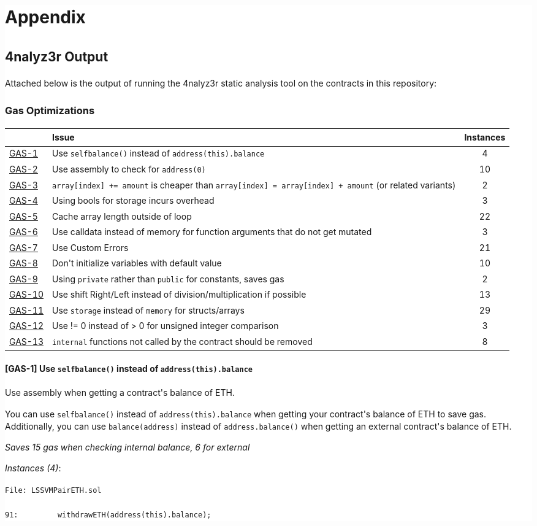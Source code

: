# Appendix

## 4nalyz3r Output
Attached below is the output of running the 4nalyz3r static analysis tool on the contracts in this repository:

### Gas Optimizations


| |Issue|Instances|
|-|:-|:-:|
| [GAS-1](#GAS-1) | Use `selfbalance()` instead of `address(this).balance` | 4 |
| [GAS-2](#GAS-2) | Use assembly to check for `address(0)` | 10 |
| [GAS-3](#GAS-3) | `array[index] += amount` is cheaper than `array[index] = array[index] + amount` (or related variants) | 2 |
| [GAS-4](#GAS-4) | Using bools for storage incurs overhead | 3 |
| [GAS-5](#GAS-5) | Cache array length outside of loop | 22 |
| [GAS-6](#GAS-6) | Use calldata instead of memory for function arguments that do not get mutated | 3 |
| [GAS-7](#GAS-7) | Use Custom Errors | 21 |
| [GAS-8](#GAS-8) | Don't initialize variables with default value | 10 |
| [GAS-9](#GAS-9) | Using `private` rather than `public` for constants, saves gas | 2 |
| [GAS-10](#GAS-10) | Use shift Right/Left instead of division/multiplication if possible | 13 |
| [GAS-11](#GAS-11) | Use `storage` instead of `memory` for structs/arrays | 29 |
| [GAS-12](#GAS-12) | Use != 0 instead of > 0 for unsigned integer comparison | 3 |
| [GAS-13](#GAS-13) | `internal` functions not called by the contract should be removed | 8 |
#### <a name="GAS-1"></a>[GAS-1] Use `selfbalance()` instead of `address(this).balance`
Use assembly when getting a contract's balance of ETH.

You can use `selfbalance()` instead of `address(this).balance` when getting your contract's balance of ETH to save gas.
Additionally, you can use `balance(address)` instead of `address.balance()` when getting an external contract's balance of ETH.

*Saves 15 gas when checking internal balance, 6 for external*

*Instances (4)*:
```solidity
File: LSSVMPairETH.sol

91:         withdrawETH(address(this).balance);

```
